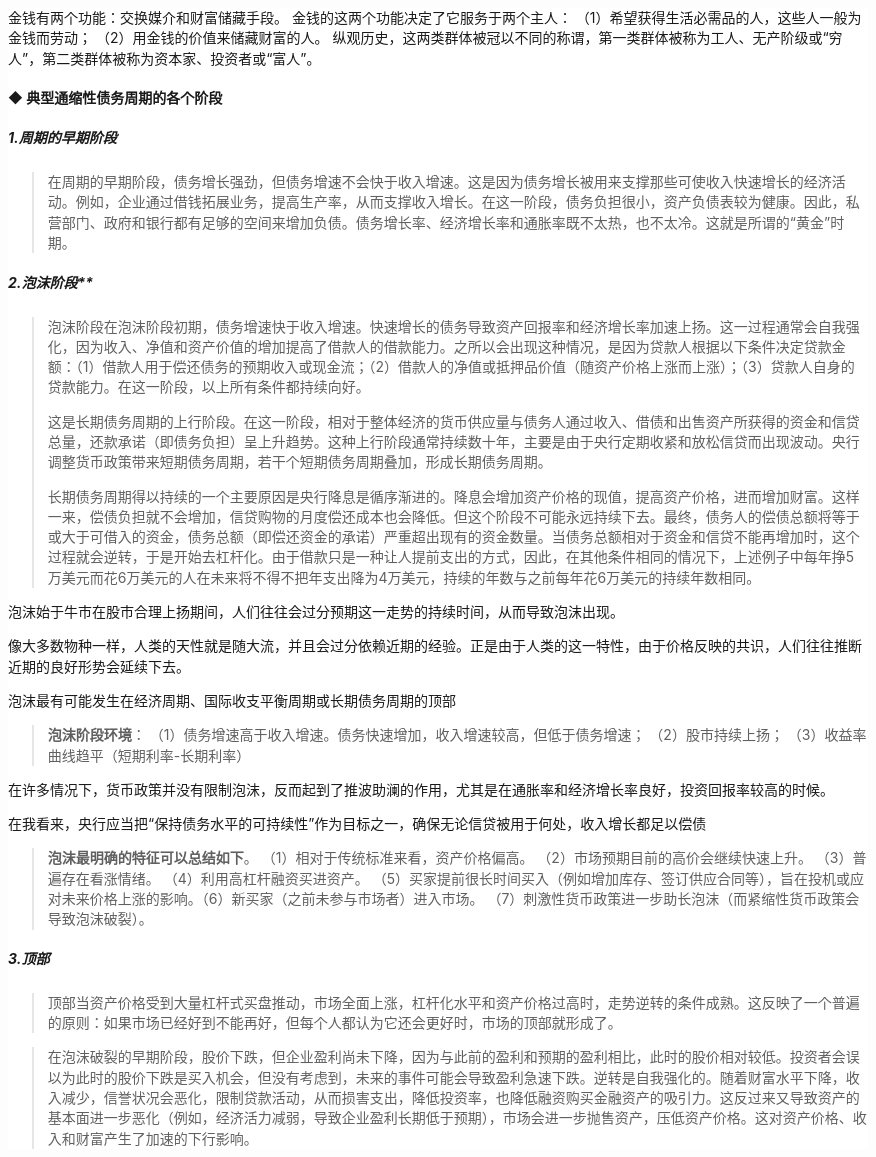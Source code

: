 金钱有两个功能：交换媒介和财富储藏手段。
金钱的这两个功能决定了它服务于两个主人：
（1）希望获得生活必需品的人，这些人一般为金钱而劳动；
（2）用金钱的价值来储藏财富的人。
纵观历史，这两类群体被冠以不同的称谓，第一类群体被称为工人、无产阶级或“穷人”，第二类群体被称为资本家、投资者或“富人”。

#### ◆ 典型通缩性债务周期的各个阶段

##### **1.周期的早期阶段**

> 在周期的早期阶段，债务增长强劲，但债务增速不会快于收入增速。这是因为债务增长被用来支撑那些可使收入快速增长的经济活动。例如，企业通过借钱拓展业务，提高生产率，从而支撑收入增长。在这一阶段，债务负担很小，资产负债表较为健康。因此，私营部门、政府和银行都有足够的空间来增加负债。债务增长率、经济增长率和通胀率既不太热，也不太冷。这就是所谓的“黄金”时期。

##### 2.泡沫阶段**

>泡沫阶段在泡沫阶段初期，债务增速快于收入增速。快速增长的债务导致资产回报率和经济增长率加速上扬。这一过程通常会自我强化，因为收入、净值和资产价值的增加提高了借款人的借款能力。之所以会出现这种情况，是因为贷款人根据以下条件决定贷款金额：（1）借款人用于偿还债务的预期收入或现金流；（2）借款人的净值或抵押品价值（随资产价格上涨而上涨）；（3）贷款人自身的贷款能力。在这一阶段，以上所有条件都持续向好。
>
>这是长期债务周期的上行阶段。在这一阶段，相对于整体经济的货币供应量与债务人通过收入、借债和出售资产所获得的资金和信贷总量，还款承诺（即债务负担）呈上升趋势。这种上行阶段通常持续数十年，主要是由于央行定期收紧和放松信贷而出现波动。央行调整货币政策带来短期债务周期，若干个短期债务周期叠加，形成长期债务周期。
>
>长期债务周期得以持续的一个主要原因是央行降息是循序渐进的。降息会增加资产价格的现值，提高资产价格，进而增加财富。这样一来，偿债负担就不会增加，信贷购物的月度偿还成本也会降低。但这个阶段不可能永远持续下去。最终，债务人的偿债总额将等于或大于可借入的资金，债务总额（即偿还资金的承诺）严重超出现有的资金数量。当债务总额相对于资金和信贷不能再增加时，这个过程就会逆转，于是开始去杠杆化。由于借款只是一种让人提前支出的方式，因此，在其他条件相同的情况下，上述例子中每年挣5万美元而花6万美元的人在未来将不得不把年支出降为4万美元，持续的年数与之前每年花6万美元的持续年数相同。

泡沫始于牛市在股市合理上扬期间，人们往往会过分预期这一走势的持续时间，从而导致泡沫出现。

像大多数物种一样，人类的天性就是随大流，并且会过分依赖近期的经验。正是由于人类的这一特性，由于价格反映的共识，人们往往推断近期的良好形势会延续下去。

泡沫最有可能发生在经济周期、国际收支平衡周期或长期债务周期的顶部

>**泡沫阶段环境**：
>（1）债务增速高于收入增速。债务快速增加，收入增速较高，但低于债务增速；
>（2）股市持续上扬；
>（3）收益率曲线趋平（短期利率-长期利率）

在许多情况下，货币政策并没有限制泡沫，反而起到了推波助澜的作用，尤其是在通胀率和经济增长率良好，投资回报率较高的时候。

在我看来，央行应当把“保持债务水平的可持续性”作为目标之一，确保无论信贷被用于何处，收入增长都足以偿债

>**泡沫最明确的特征可以总结如下**。
>（1）相对于传统标准来看，资产价格偏高。
>（2）市场预期目前的高价会继续快速上升。
>（3）普遍存在看涨情绪。
>（4）利用高杠杆融资买进资产。
>（5）买家提前很长时间买入（例如增加库存、签订供应合同等），旨在投机或应对未来价格上涨的影响。（6）新买家（之前未参与市场者）进入市场。
>（7）刺激性货币政策进一步助长泡沫（而紧缩性货币政策会导致泡沫破裂）。

##### **3.顶部**

>顶部当资产价格受到大量杠杆式买盘推动，市场全面上涨，杠杆化水平和资产价格过高时，走势逆转的条件成熟。这反映了一个普遍的原则：如果市场已经好到不能再好，但每个人都认为它还会更好时，市场的顶部就形成了。

>在泡沫破裂的早期阶段，股价下跌，但企业盈利尚未下降，因为与此前的盈利和预期的盈利相比，此时的股价相对较低。投资者会误以为此时的股价下跌是买入机会，但没有考虑到，未来的事件可能会导致盈利急速下跌。逆转是自我强化的。随着财富水平下降，收入减少，信誉状况会恶化，限制贷款活动，从而损害支出，降低投资率，也降低融资购买金融资产的吸引力。这反过来又导致资产的基本面进一步恶化（例如，经济活力减弱，导致企业盈利长期低于预期），市场会进一步抛售资产，压低资产价格。这对资产价格、收入和财富产生了加速的下行影响。

